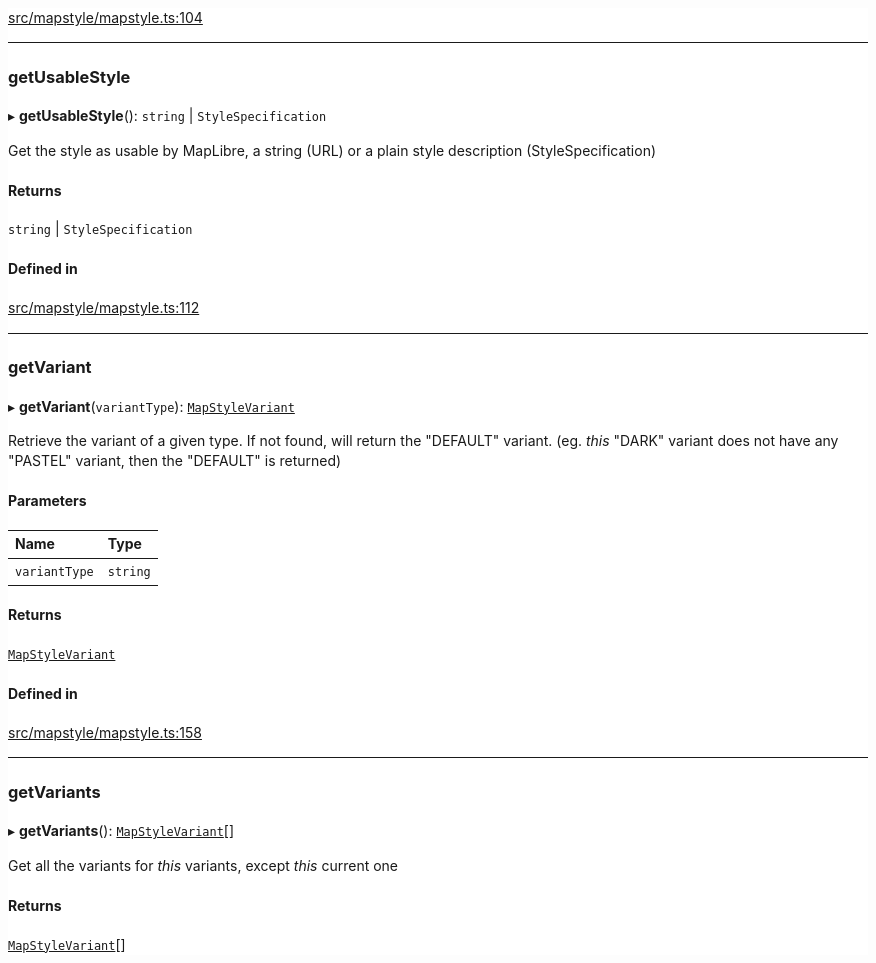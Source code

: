 [src/mapstyle/mapstyle.ts:104](https://github.com/maptiler/maptiler-sdk-js/blob/eaa57a9/src/mapstyle/mapstyle.ts#L104)

___

### getUsableStyle

▸ **getUsableStyle**(): `string` \| `StyleSpecification`

Get the style as usable by MapLibre, a string (URL) or a plain style description (StyleSpecification)

#### Returns

`string` \| `StyleSpecification`

#### Defined in

[src/mapstyle/mapstyle.ts:112](https://github.com/maptiler/maptiler-sdk-js/blob/eaa57a9/src/mapstyle/mapstyle.ts#L112)

___

### getVariant

▸ **getVariant**(`variantType`): [`MapStyleVariant`](MapStyleVariant.md)

Retrieve the variant of a given type. If not found, will return the "DEFAULT" variant.
(eg. _this_ "DARK" variant does not have any "PASTEL" variant, then the "DEFAULT" is returned)

#### Parameters

| Name | Type |
| :------ | :------ |
| `variantType` | `string` |

#### Returns

[`MapStyleVariant`](MapStyleVariant.md)

#### Defined in

[src/mapstyle/mapstyle.ts:158](https://github.com/maptiler/maptiler-sdk-js/blob/eaa57a9/src/mapstyle/mapstyle.ts#L158)

___

### getVariants

▸ **getVariants**(): [`MapStyleVariant`](MapStyleVariant.md)[]

Get all the variants for _this_ variants, except _this_ current one

#### Returns

[`MapStyleVariant`](MapStyleVariant.md)[]
